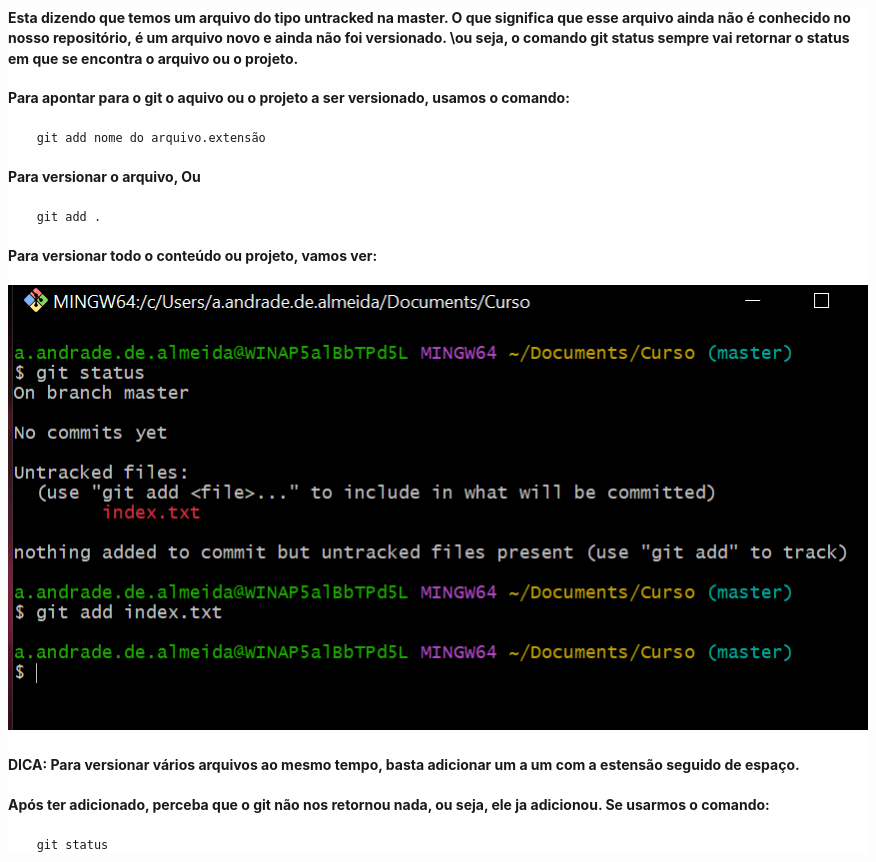 #### Esta dizendo que temos um arquivo do tipo **untracked** na master. O que significa que esse arquivo ainda não é conhecido no nosso repositório, é um arquivo novo e ainda não foi versionado. \ou seja, o comando **git status** sempre vai retornar o status em que se encontra o arquivo ou o projeto.
#### Para apontar para o git o aquivo ou o projeto a ser versionado, usamos o comando:
```git
    git add nome do arquivo.extensão
```
#### Para versionar o arquivo, Ou
```git
    git add .
```
#### Para versionar todo o conteúdo ou projeto, vamos ver:
<p align="center">
  <img alt="foto" title="foto" src="./img/foto06.png"/>
</p>

#### **DICA: Para versionar vários arquivos ao mesmo tempo, basta adicionar um a um com a estensão seguido de espaço.**

#### Após ter adicionado, perceba que o git não nos retornou nada, ou seja, ele ja adicionou. Se usarmos o comando:
```git
    git status
```
